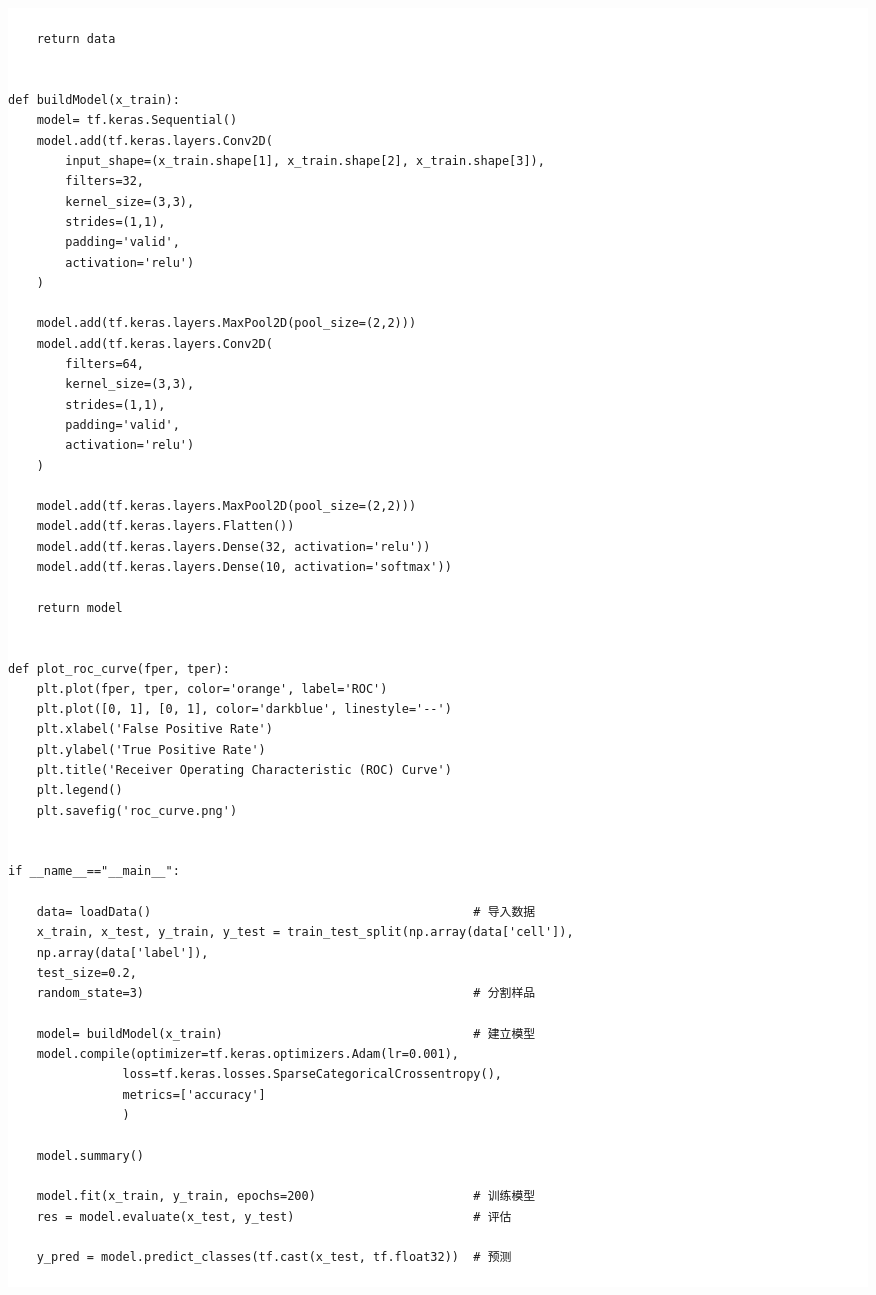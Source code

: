 ```{python trainModel, eval=FALSE}
    
    return data


def buildModel(x_train):
    model= tf.keras.Sequential()
    model.add(tf.keras.layers.Conv2D(
        input_shape=(x_train.shape[1], x_train.shape[2], x_train.shape[3]),
        filters=32, 
        kernel_size=(3,3), 
        strides=(1,1), 
        padding='valid', 
        activation='relu')
    )

    model.add(tf.keras.layers.MaxPool2D(pool_size=(2,2)))
    model.add(tf.keras.layers.Conv2D(
        filters=64, 
        kernel_size=(3,3), 
        strides=(1,1), 
        padding='valid', 
        activation='relu')
    )

    model.add(tf.keras.layers.MaxPool2D(pool_size=(2,2)))
    model.add(tf.keras.layers.Flatten())
    model.add(tf.keras.layers.Dense(32, activation='relu'))
    model.add(tf.keras.layers.Dense(10, activation='softmax'))
    
    return model


def plot_roc_curve(fper, tper):  
    plt.plot(fper, tper, color='orange', label='ROC')
    plt.plot([0, 1], [0, 1], color='darkblue', linestyle='--')
    plt.xlabel('False Positive Rate')
    plt.ylabel('True Positive Rate')
    plt.title('Receiver Operating Characteristic (ROC) Curve')
    plt.legend()
    plt.savefig('roc_curve.png')


if __name__=="__main__":

    data= loadData()                                             # 导入数据
    x_train, x_test, y_train, y_test = train_test_split(np.array(data['cell']),
    np.array(data['label']),
    test_size=0.2,
    random_state=3)                                              # 分割样品

    model= buildModel(x_train)                                   # 建立模型
    model.compile(optimizer=tf.keras.optimizers.Adam(lr=0.001),
                loss=tf.keras.losses.SparseCategoricalCrossentropy(),
                metrics=['accuracy']
                )
                
    model.summary()
    
    model.fit(x_train, y_train, epochs=200)                      # 训练模型
    res = model.evaluate(x_test, y_test)                         # 评估
    
    y_pred = model.predict_classes(tf.cast(x_test, tf.float32))  # 预测
    
```